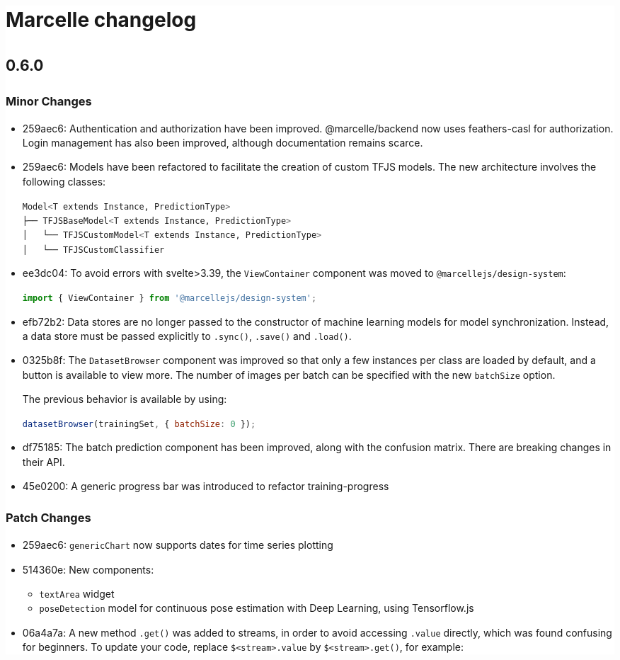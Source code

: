 # Marcelle changelog

## 0.6.0

### Minor Changes

- 259aec6: Authentication and authorization have been improved. @marcelle/backend now uses feathers-casl for authorization. Login management has also been improved, although documentation remains scarce.
- 259aec6: Models have been refactored to facilitate the creation of custom TFJS models. The new architecture involves the following classes:

  ```bash
  Model<T extends Instance, PredictionType>
  ├── TFJSBaseModel<T extends Instance, PredictionType>
  │   └── TFJSCustomModel<T extends Instance, PredictionType>
  │   └── TFJSCustomClassifier
  ```

- ee3dc04: To avoid errors with svelte>3.39, the `ViewContainer` component was moved to `@marcellejs/design-system`:

  ```js
  import { ViewContainer } from '@marcellejs/design-system';
  ```

- efb72b2: Data stores are no longer passed to the constructor of machine learning models for model synchronization. Instead, a data store must be passed explicitly to `.sync()`, `.save()` and `.load()`.
- 0325b8f: The `DatasetBrowser` component was improved so that only a few instances per class are loaded by default, and a button is available to view more.
  The number of images per batch can be specified with the new `batchSize` option.

  The previous behavior is available by using:

  ```js
  datasetBrowser(trainingSet, { batchSize: 0 });
  ```

- df75185: The batch prediction component has been improved, along with the confusion matrix. There are breaking changes in their API.
- 45e0200: A generic progress bar was introduced to refactor training-progress

### Patch Changes

- 259aec6: `genericChart` now supports dates for time series plotting
- 514360e: New components:

  - `textArea` widget
  - `poseDetection` model for continuous pose estimation with Deep Learning, using Tensorflow.js

- 06a4a7a: A new method `.get()` was added to streams, in order to avoid accessing `.value` directly, which was found confusing for beginners.
  To update your code, replace `$<stream>.value` by `$<stream>.get()`, for example:
